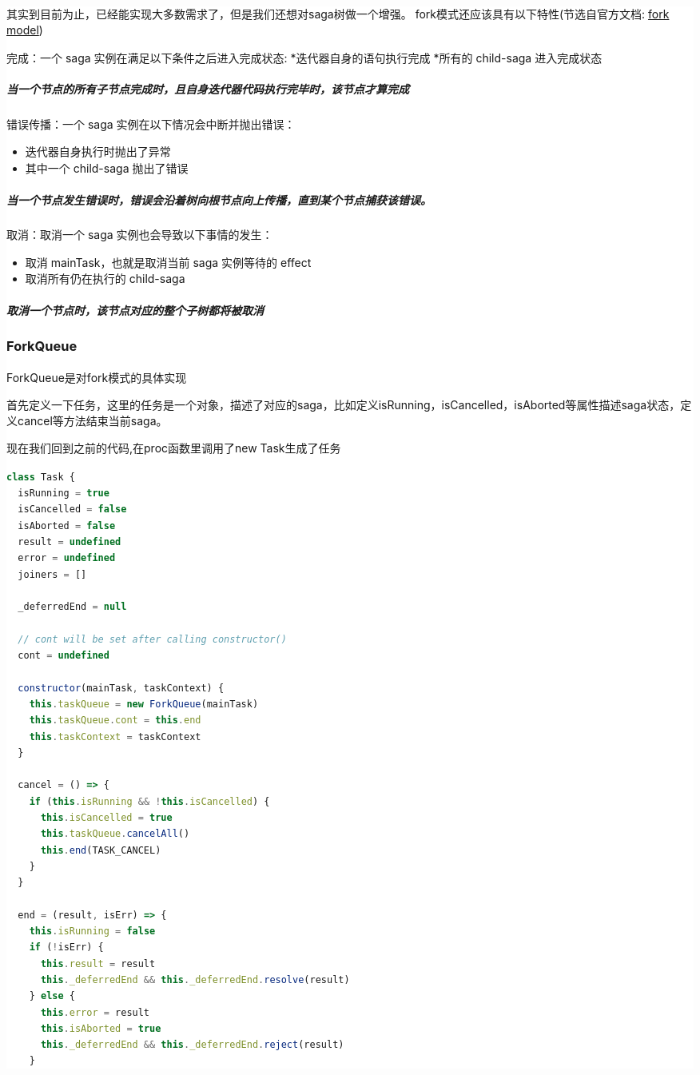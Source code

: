 其实到目前为止，已经能实现大多数需求了，但是我们还想对saga树做一个增强。
fork模式还应该具有以下特性(节选自官方文档: [fork model](https://redux-saga.js.org/docs/advanced/ForkModel.html))

完成：一个 saga 实例在满足以下条件之后进入完成状态:
*迭代器自身的语句执行完成
*所有的 child-saga 进入完成状态

<h5>当一个节点的所有子节点完成时，且自身迭代器代码执行完毕时，该节点才算完成</h5>

错误传播：一个 saga 实例在以下情况会中断并抛出错误：

* 迭代器自身执行时抛出了异常
* 其中一个 child-saga 抛出了错误

<h5>当一个节点发生错误时，错误会沿着树向根节点向上传播，直到某个节点捕获该错误。</h5>

取消：取消一个 saga 实例也会导致以下事情的发生：

* 取消 mainTask，也就是取消当前 saga 实例等待的 effect
* 取消所有仍在执行的 child-saga

<h5>取消一个节点时，该节点对应的整个子树都将被取消</h5>

### ForkQueue

ForkQueue是对fork模式的具体实现

首先定义一下任务，这里的任务是一个对象，描述了对应的saga，比如定义isRunning，isCancelled，isAborted等属性描述saga状态，定义cancel等方法结束当前saga。

现在我们回到之前的代码,在proc函数里调用了new Task生成了任务

```javascript
class Task {
  isRunning = true
  isCancelled = false
  isAborted = false
  result = undefined
  error = undefined
  joiners = []

  _deferredEnd = null

  // cont will be set after calling constructor()
  cont = undefined

  constructor(mainTask, taskContext) {
    this.taskQueue = new ForkQueue(mainTask)
    this.taskQueue.cont = this.end
    this.taskContext = taskContext
  }

  cancel = () => {
    if (this.isRunning && !this.isCancelled) {
      this.isCancelled = true
      this.taskQueue.cancelAll()
      this.end(TASK_CANCEL)
    }
  }

  end = (result, isErr) => {
    this.isRunning = false
    if (!isErr) {
      this.result = result
      this._deferredEnd && this._deferredEnd.resolve(result)
    } else {
      this.error = result
      this.isAborted = true
      this._deferredEnd && this._deferredEnd.reject(result)
    }
```